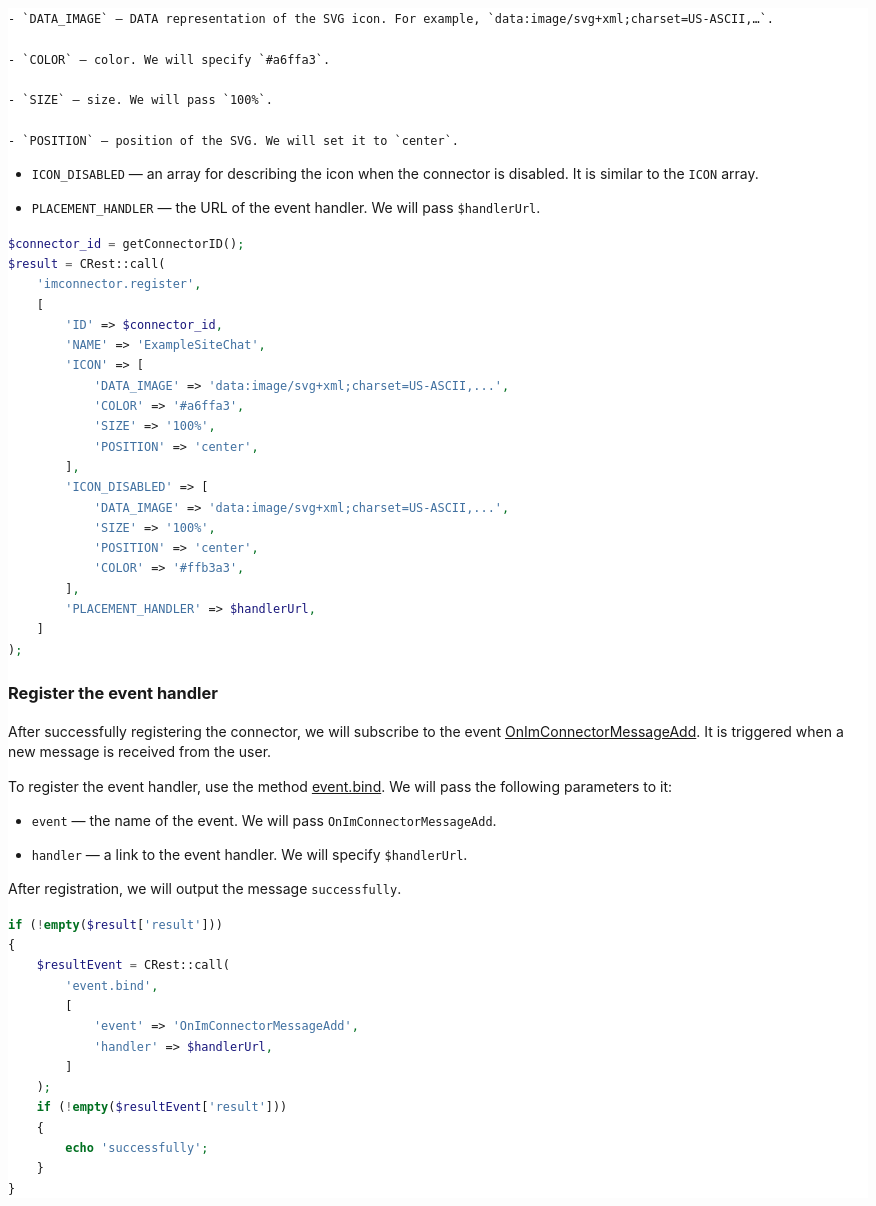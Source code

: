     - `DATA_IMAGE` — DATA representation of the SVG icon. For example, `data:image/svg+xml;charset=US-ASCII,…`.

    - `COLOR` — color. We will specify `#a6ffa3`.

    - `SIZE` — size. We will pass `100%`.

    - `POSITION` — position of the SVG. We will set it to `center`.

- `ICON_DISABLED` — an array for describing the icon when the connector is disabled. It is similar to the `ICON` array.

- `PLACEMENT_HANDLER` — the URL of the event handler. We will pass `$handlerUrl`.

```php
$connector_id = getConnectorID();
$result = CRest::call(
    'imconnector.register',
    [
        'ID' => $connector_id,
        'NAME' => 'ExampleSiteChat',
        'ICON' => [
            'DATA_IMAGE' => 'data:image/svg+xml;charset=US-ASCII,...',
            'COLOR' => '#a6ffa3',
            'SIZE' => '100%',
            'POSITION' => 'center',
        ],
        'ICON_DISABLED' => [
            'DATA_IMAGE' => 'data:image/svg+xml;charset=US-ASCII,...',
            'SIZE' => '100%',
            'POSITION' => 'center',
            'COLOR' => '#ffb3a3',
        ],
        'PLACEMENT_HANDLER' => $handlerUrl,
    ]
);
```

### Register the event handler

After successfully registering the connector, we will subscribe to the event [OnImConnectorMessageAdd](../../api-reference/imopenlines/imconnector/events/on-im-connector-message-add.md). It is triggered when a new message is received from the user.

To register the event handler, use the method [event.bind](../../api-reference/events/event-bind.md). We will pass the following parameters to it:

- `event` — the name of the event. We will pass `OnImConnectorMessageAdd`.

- `handler` — a link to the event handler. We will specify `$handlerUrl`.

After registration, we will output the message `successfully`.

```php
if (!empty($result['result']))
{
    $resultEvent = CRest::call(
        'event.bind',
        [
            'event' => 'OnImConnectorMessageAdd',
            'handler' => $handlerUrl,
        ]
    );
    if (!empty($resultEvent['result']))
    {
        echo 'successfully';
    }
}
```
